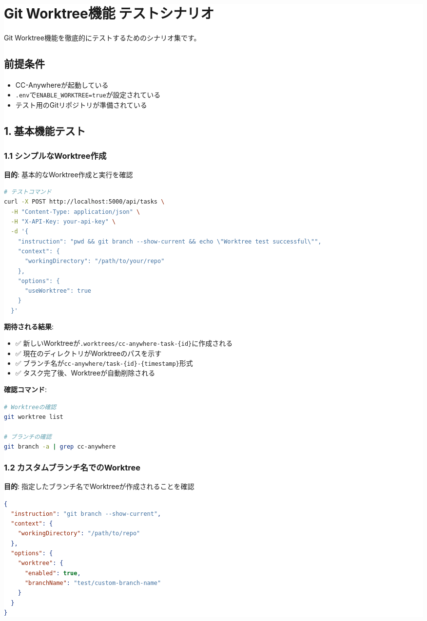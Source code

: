 # Git Worktree機能 テストシナリオ

Git Worktree機能を徹底的にテストするためのシナリオ集です。

## 前提条件

- CC-Anywhereが起動している
- `.env`で`ENABLE_WORKTREE=true`が設定されている
- テスト用のGitリポジトリが準備されている

## 1. 基本機能テスト

### 1.1 シンプルなWorktree作成

**目的**: 基本的なWorktree作成と実行を確認

```bash
# テストコマンド
curl -X POST http://localhost:5000/api/tasks \
  -H "Content-Type: application/json" \
  -H "X-API-Key: your-api-key" \
  -d '{
    "instruction": "pwd && git branch --show-current && echo \"Worktree test successful\"",
    "context": {
      "workingDirectory": "/path/to/your/repo"
    },
    "options": {
      "useWorktree": true
    }
  }'
```

**期待される結果**:
- ✅ 新しいWorktreeが`.worktrees/cc-anywhere-task-{id}`に作成される
- ✅ 現在のディレクトリがWorktreeのパスを示す
- ✅ ブランチ名が`cc-anywhere/task-{id}-{timestamp}`形式
- ✅ タスク完了後、Worktreeが自動削除される

**確認コマンド**:
```bash
# Worktreeの確認
git worktree list

# ブランチの確認
git branch -a | grep cc-anywhere
```

### 1.2 カスタムブランチ名でのWorktree

**目的**: 指定したブランチ名でWorktreeが作成されることを確認

```json
{
  "instruction": "git branch --show-current",
  "context": {
    "workingDirectory": "/path/to/repo"
  },
  "options": {
    "worktree": {
      "enabled": true,
      "branchName": "test/custom-branch-name"
    }
  }
}
```